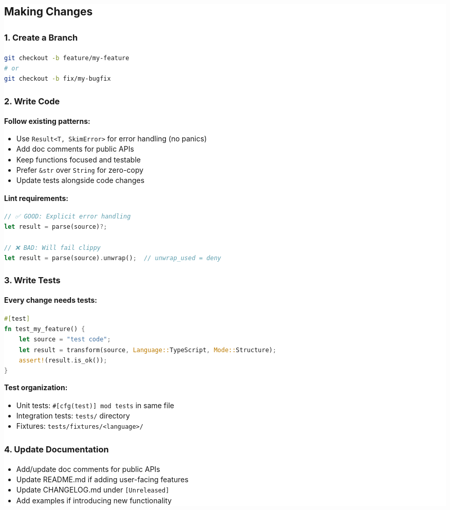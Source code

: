 ## Making Changes

### 1. Create a Branch

```bash
git checkout -b feature/my-feature
# or
git checkout -b fix/my-bugfix
```

### 2. Write Code

**Follow existing patterns:**

- Use `Result<T, SkimError>` for error handling (no panics)
- Add doc comments for public APIs
- Keep functions focused and testable
- Prefer `&str` over `String` for zero-copy
- Update tests alongside code changes

**Lint requirements:**
```rust
// ✅ GOOD: Explicit error handling
let result = parse(source)?;

// ❌ BAD: Will fail clippy
let result = parse(source).unwrap();  // unwrap_used = deny
```

### 3. Write Tests

**Every change needs tests:**

```rust
#[test]
fn test_my_feature() {
    let source = "test code";
    let result = transform(source, Language::TypeScript, Mode::Structure);
    assert!(result.is_ok());
}
```

**Test organization:**
- Unit tests: `#[cfg(test)] mod tests` in same file
- Integration tests: `tests/` directory
- Fixtures: `tests/fixtures/<language>/`

### 4. Update Documentation

- Add/update doc comments for public APIs
- Update README.md if adding user-facing features
- Update CHANGELOG.md under `[Unreleased]`
- Add examples if introducing new functionality
